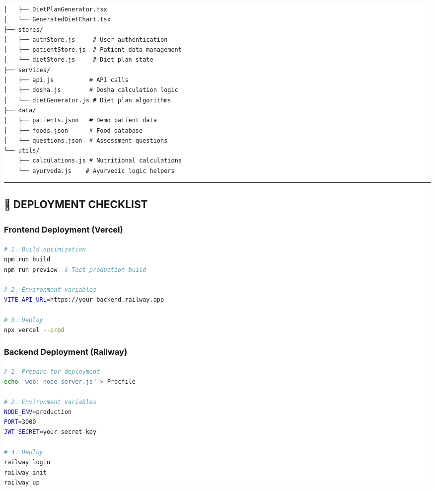 ```
│   ├── DietPlanGenerator.tsx
│   └── GeneratedDietChart.tsx
├── stores/
│   ├── authStore.js     # User authentication
│   ├── patientStore.js  # Patient data management
│   └── dietStore.js     # Diet plan state
├── services/
│   ├── api.js          # API calls
│   ├── dosha.js        # Dosha calculation logic
│   └── dietGenerator.js # Diet plan algorithms
├── data/
│   ├── patients.json   # Demo patient data
│   ├── foods.json      # Food database
│   └── questions.json  # Assessment questions
└── utils/
    ├── calculations.js # Nutritional calculations
    └── ayurveda.js    # Ayurvedic logic helpers
```

---

## 🚀 DEPLOYMENT CHECKLIST

### **Frontend Deployment (Vercel)**
```bash
# 1. Build optimization
npm run build
npm run preview  # Test production build

# 2. Environment variables
VITE_API_URL=https://your-backend.railway.app

# 3. Deploy
npx vercel --prod
```

### **Backend Deployment (Railway)**
```bash
# 1. Prepare for deployment
echo "web: node server.js" > Procfile

# 2. Environment variables
NODE_ENV=production
PORT=3000
JWT_SECRET=your-secret-key

# 3. Deploy
railway login
railway init
railway up
```
